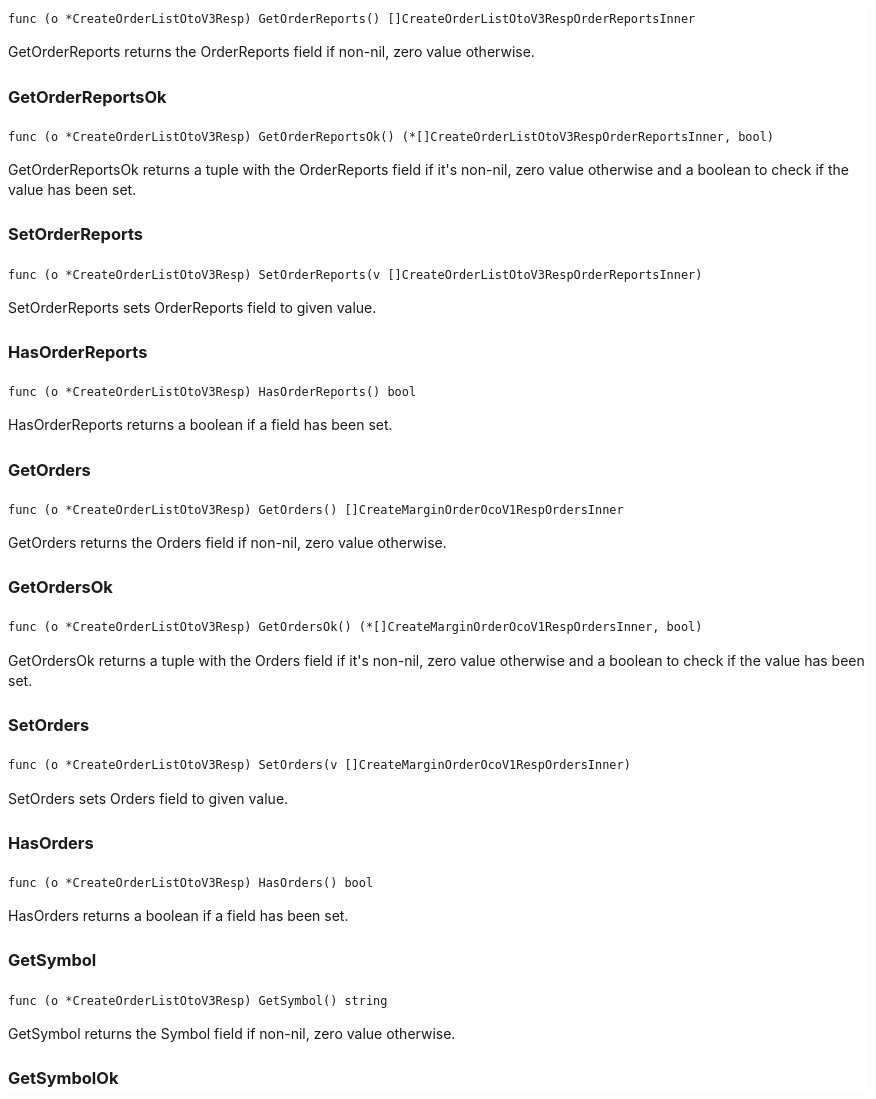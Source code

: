 `func (o *CreateOrderListOtoV3Resp) GetOrderReports() []CreateOrderListOtoV3RespOrderReportsInner`

GetOrderReports returns the OrderReports field if non-nil, zero value otherwise.

### GetOrderReportsOk

`func (o *CreateOrderListOtoV3Resp) GetOrderReportsOk() (*[]CreateOrderListOtoV3RespOrderReportsInner, bool)`

GetOrderReportsOk returns a tuple with the OrderReports field if it's non-nil, zero value otherwise
and a boolean to check if the value has been set.

### SetOrderReports

`func (o *CreateOrderListOtoV3Resp) SetOrderReports(v []CreateOrderListOtoV3RespOrderReportsInner)`

SetOrderReports sets OrderReports field to given value.

### HasOrderReports

`func (o *CreateOrderListOtoV3Resp) HasOrderReports() bool`

HasOrderReports returns a boolean if a field has been set.

### GetOrders

`func (o *CreateOrderListOtoV3Resp) GetOrders() []CreateMarginOrderOcoV1RespOrdersInner`

GetOrders returns the Orders field if non-nil, zero value otherwise.

### GetOrdersOk

`func (o *CreateOrderListOtoV3Resp) GetOrdersOk() (*[]CreateMarginOrderOcoV1RespOrdersInner, bool)`

GetOrdersOk returns a tuple with the Orders field if it's non-nil, zero value otherwise
and a boolean to check if the value has been set.

### SetOrders

`func (o *CreateOrderListOtoV3Resp) SetOrders(v []CreateMarginOrderOcoV1RespOrdersInner)`

SetOrders sets Orders field to given value.

### HasOrders

`func (o *CreateOrderListOtoV3Resp) HasOrders() bool`

HasOrders returns a boolean if a field has been set.

### GetSymbol

`func (o *CreateOrderListOtoV3Resp) GetSymbol() string`

GetSymbol returns the Symbol field if non-nil, zero value otherwise.

### GetSymbolOk
